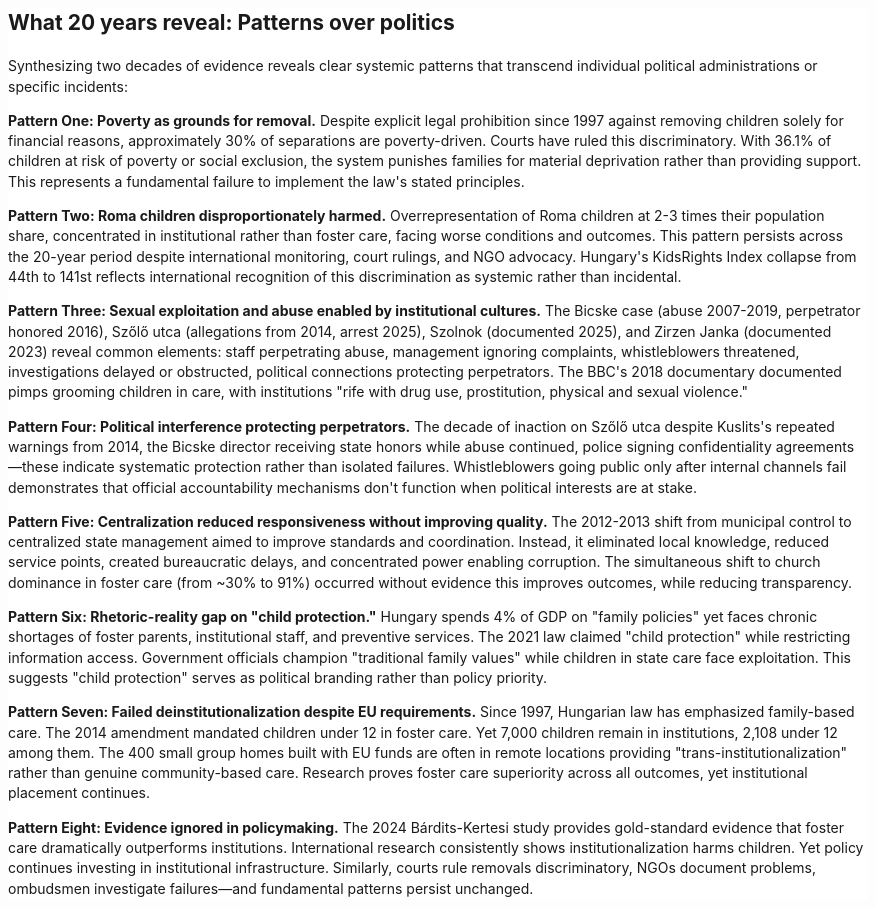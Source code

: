 ## What 20 years reveal: Patterns over politics

Synthesizing two decades of evidence reveals clear systemic patterns that transcend individual political administrations or specific incidents:

**Pattern One: Poverty as grounds for removal.** Despite explicit legal prohibition since 1997 against removing children solely for financial reasons, approximately 30% of separations are poverty-driven. Courts have ruled this discriminatory. With 36.1% of children at risk of poverty or social exclusion, the system punishes families for material deprivation rather than providing support. This represents a fundamental failure to implement the law's stated principles.

**Pattern Two: Roma children disproportionately harmed.** Overrepresentation of Roma children at 2-3 times their population share, concentrated in institutional rather than foster care, facing worse conditions and outcomes. This pattern persists across the 20-year period despite international monitoring, court rulings, and NGO advocacy. Hungary's KidsRights Index collapse from 44th to 141st reflects international recognition of this discrimination as systemic rather than incidental.

**Pattern Three: Sexual exploitation and abuse enabled by institutional cultures.** The Bicske case (abuse 2007-2019, perpetrator honored 2016), Szőlő utca (allegations from 2014, arrest 2025), Szolnok (documented 2025), and Zirzen Janka (documented 2023) reveal common elements: staff perpetrating abuse, management ignoring complaints, whistleblowers threatened, investigations delayed or obstructed, political connections protecting perpetrators. The BBC's 2018 documentary documented pimps grooming children in care, with institutions "rife with drug use, prostitution, physical and sexual violence."

**Pattern Four: Political interference protecting perpetrators.** The decade of inaction on Szőlő utca despite Kuslits's repeated warnings from 2014, the Bicske director receiving state honors while abuse continued, police signing confidentiality agreements—these indicate systematic protection rather than isolated failures. Whistleblowers going public only after internal channels fail demonstrates that official accountability mechanisms don't function when political interests are at stake.

**Pattern Five: Centralization reduced responsiveness without improving quality.** The 2012-2013 shift from municipal control to centralized state management aimed to improve standards and coordination. Instead, it eliminated local knowledge, reduced service points, created bureaucratic delays, and concentrated power enabling corruption. The simultaneous shift to church dominance in foster care (from ~30% to 91%) occurred without evidence this improves outcomes, while reducing transparency.

**Pattern Six: Rhetoric-reality gap on "child protection."** Hungary spends 4% of GDP on "family policies" yet faces chronic shortages of foster parents, institutional staff, and preventive services. The 2021 law claimed "child protection" while restricting information access. Government officials champion "traditional family values" while children in state care face exploitation. This suggests "child protection" serves as political branding rather than policy priority.

**Pattern Seven: Failed deinstitutionalization despite EU requirements.** Since 1997, Hungarian law has emphasized family-based care. The 2014 amendment mandated children under 12 in foster care. Yet 7,000 children remain in institutions, 2,108 under 12 among them. The 400 small group homes built with EU funds are often in remote locations providing "trans-institutionalization" rather than genuine community-based care. Research proves foster care superiority across all outcomes, yet institutional placement continues.

**Pattern Eight: Evidence ignored in policymaking.** The 2024 Bárdits-Kertesi study provides gold-standard evidence that foster care dramatically outperforms institutions. International research consistently shows institutionalization harms children. Yet policy continues investing in institutional infrastructure. Similarly, courts rule removals discriminatory, NGOs document problems, ombudsmen investigate failures—and fundamental patterns persist unchanged.
